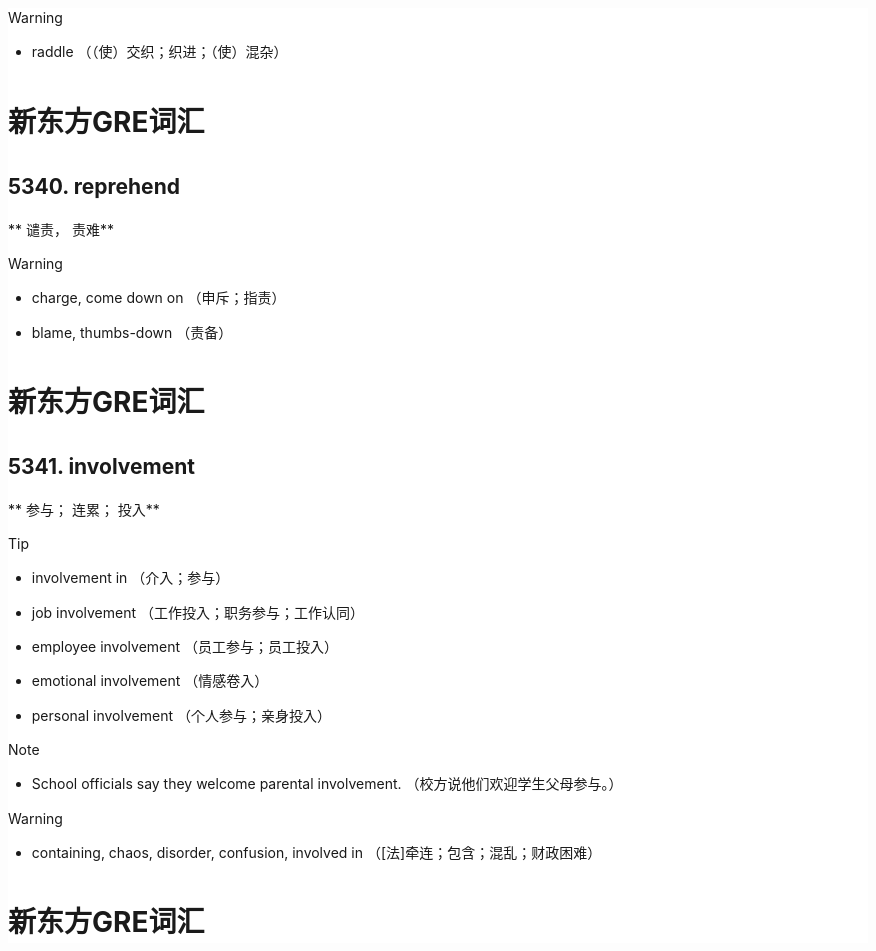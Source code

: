 > [!WARNING]
>
> - raddle （（使）交织；织进；（使）混杂）
>

# 新东方GRE词汇

## 5340. reprehend

** 谴责， 责难**

> [!WARNING]
>
> - charge, come down on （申斥；指责）
>
> - blame, thumbs-down （责备）
>

# 新东方GRE词汇

## 5341. involvement

** 参与； 连累； 投入**

> [!TIP]
>
> - involvement in （介入；参与）
>
> - job involvement （工作投入；职务参与；工作认同）
>
> - employee involvement （员工参与；员工投入）
>
> - emotional involvement （情感卷入）
>
> - personal involvement （个人参与；亲身投入）
>

> [!NOTE]
>
> - School officials say they welcome parental involvement. （校方说他们欢迎学生父母参与。）
>

> [!WARNING]
>
> - containing, chaos, disorder, confusion, involved in （[法]牵连；包含；混乱；财政困难）
>

# 新东方GRE词汇
